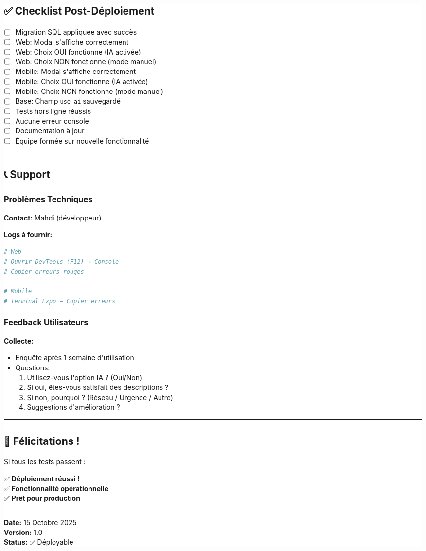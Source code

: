 
## ✅ Checklist Post-Déploiement

- [ ] Migration SQL appliquée avec succès
- [ ] Web: Modal s'affiche correctement
- [ ] Web: Choix OUI fonctionne (IA activée)
- [ ] Web: Choix NON fonctionne (mode manuel)
- [ ] Mobile: Modal s'affiche correctement
- [ ] Mobile: Choix OUI fonctionne (IA activée)
- [ ] Mobile: Choix NON fonctionne (mode manuel)
- [ ] Base: Champ `use_ai` sauvegardé
- [ ] Tests hors ligne réussis
- [ ] Aucune erreur console
- [ ] Documentation à jour
- [ ] Équipe formée sur nouvelle fonctionnalité

---

## 📞 Support

### Problèmes Techniques

**Contact:** Mahdi (développeur)

**Logs à fournir:**
```bash
# Web
# Ouvrir DevTools (F12) → Console
# Copier erreurs rouges

# Mobile
# Terminal Expo → Copier erreurs
```

### Feedback Utilisateurs

**Collecte:**
- Enquête après 1 semaine d'utilisation
- Questions:
  1. Utilisez-vous l'option IA ? (Oui/Non)
  2. Si oui, êtes-vous satisfait des descriptions ?
  3. Si non, pourquoi ? (Réseau / Urgence / Autre)
  4. Suggestions d'amélioration ?

---

## 🎉 Félicitations !

Si tous les tests passent :

✅ **Déploiement réussi !**  
✅ **Fonctionnalité opérationnelle**  
✅ **Prêt pour production**

---

**Date:** 15 Octobre 2025  
**Version:** 1.0  
**Status:** ✅ Déployable

